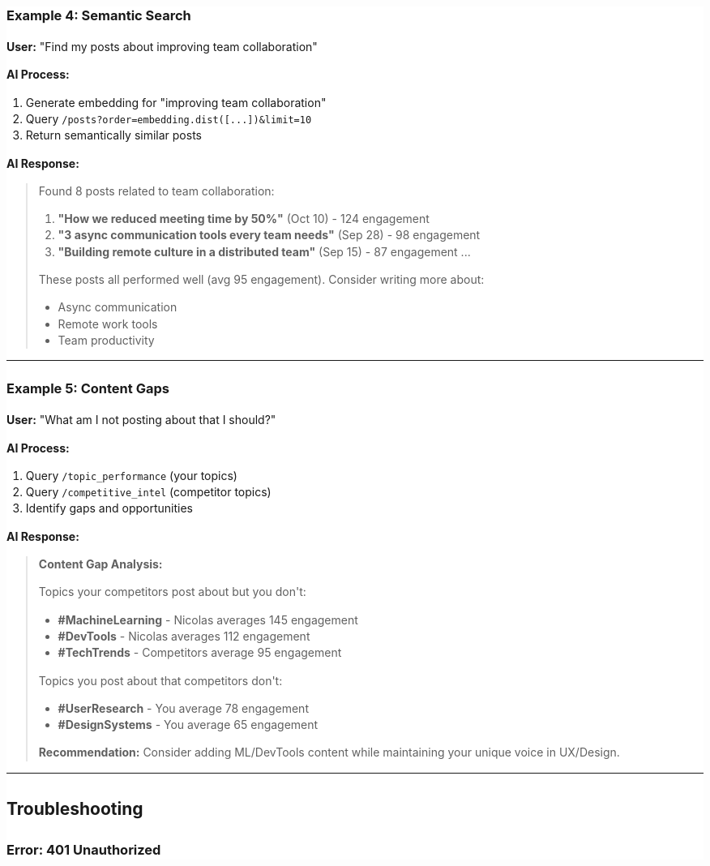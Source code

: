 
### Example 4: Semantic Search

**User:** "Find my posts about improving team collaboration"

**AI Process:**
1. Generate embedding for "improving team collaboration"
2. Query `/posts?order=embedding.dist([...])&limit=10`
3. Return semantically similar posts

**AI Response:**
> Found 8 posts related to team collaboration:
>
> 1. **"How we reduced meeting time by 50%"** (Oct 10) - 124 engagement
> 2. **"3 async communication tools every team needs"** (Sep 28) - 98 engagement
> 3. **"Building remote culture in a distributed team"** (Sep 15) - 87 engagement
> ...
>
> These posts all performed well (avg 95 engagement). Consider writing more about:
> - Async communication
> - Remote work tools
> - Team productivity

---

### Example 5: Content Gaps

**User:** "What am I not posting about that I should?"

**AI Process:**
1. Query `/topic_performance` (your topics)
2. Query `/competitive_intel` (competitor topics)
3. Identify gaps and opportunities

**AI Response:**
> **Content Gap Analysis:**
>
> Topics your competitors post about but you don't:
> - **#MachineLearning** - Nicolas averages 145 engagement
> - **#DevTools** - Nicolas averages 112 engagement
> - **#TechTrends** - Competitors average 95 engagement
>
> Topics you post about that competitors don't:
> - **#UserResearch** - You average 78 engagement
> - **#DesignSystems** - You average 65 engagement
>
> **Recommendation:** Consider adding ML/DevTools content while maintaining your unique voice in UX/Design.

---

## Troubleshooting

### Error: 401 Unauthorized
